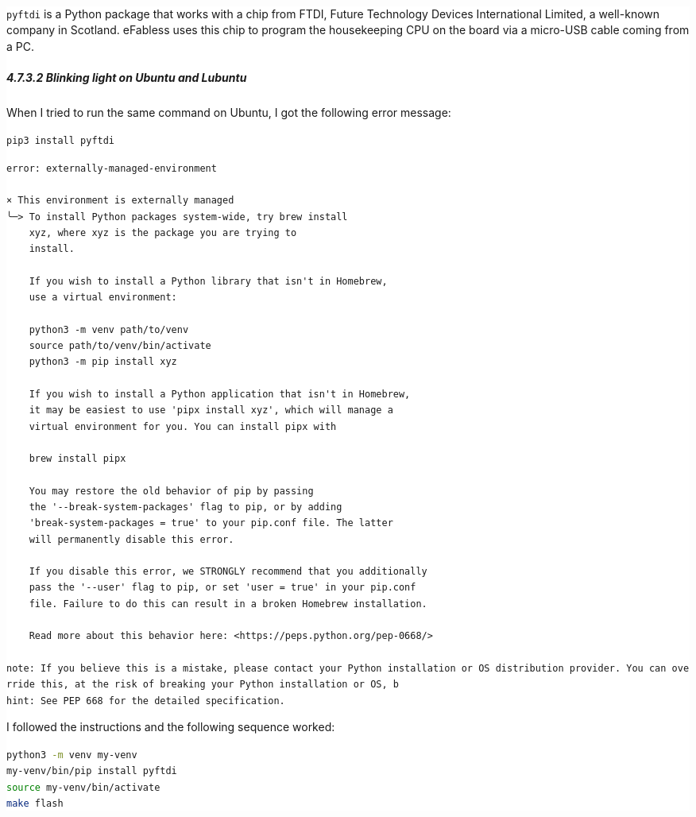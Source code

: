 `pyftdi` is a Python package that works with a chip from FTDI, Future Technology Devices International Limited, a well-known company in Scotland.
eFabless uses this chip to program the housekeeping CPU on the board via a micro-USB cable coming from a PC.

##### 4.7.3.2 Blinking light on Ubuntu and Lubuntu

When I tried to run the same command on Ubuntu, I got the following error message:

```bash
pip3 install pyftdi
```

```
error: externally-managed-environment

× This environment is externally managed
╰─> To install Python packages system-wide, try brew install
    xyz, where xyz is the package you are trying to
    install.

    If you wish to install a Python library that isn't in Homebrew,
    use a virtual environment:

    python3 -m venv path/to/venv
    source path/to/venv/bin/activate
    python3 -m pip install xyz

    If you wish to install a Python application that isn't in Homebrew,
    it may be easiest to use 'pipx install xyz', which will manage a
    virtual environment for you. You can install pipx with

    brew install pipx

    You may restore the old behavior of pip by passing
    the '--break-system-packages' flag to pip, or by adding
    'break-system-packages = true' to your pip.conf file. The latter
    will permanently disable this error.

    If you disable this error, we STRONGLY recommend that you additionally
    pass the '--user' flag to pip, or set 'user = true' in your pip.conf
    file. Failure to do this can result in a broken Homebrew installation.

    Read more about this behavior here: <https://peps.python.org/pep-0668/>

note: If you believe this is a mistake, please contact your Python installation or OS distribution provider. You can override this, at the risk of breaking your Python installation or OS, b
hint: See PEP 668 for the detailed specification.
```

I followed the instructions and the following sequence worked:

```bash
python3 -m venv my-venv
my-venv/bin/pip install pyftdi
source my-venv/bin/activate
make flash
```
